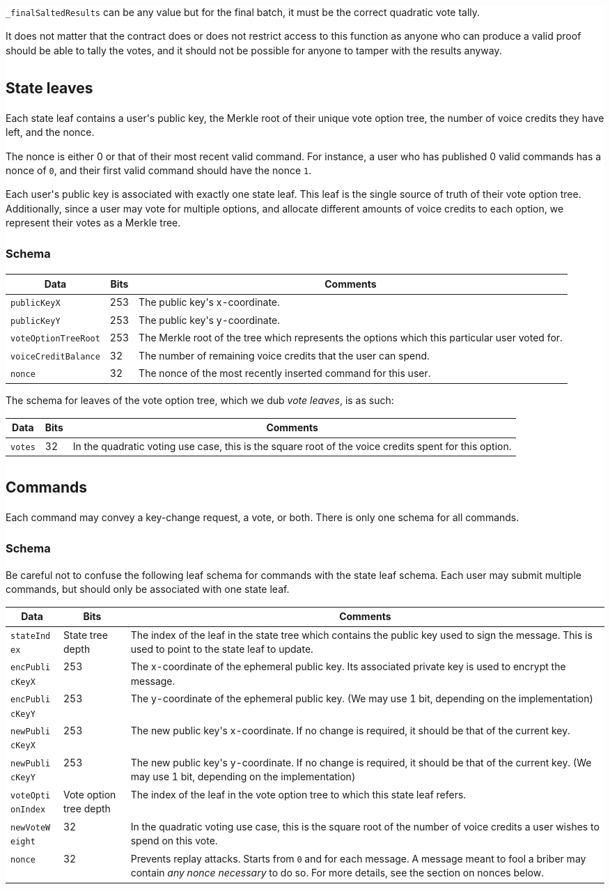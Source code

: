 `_finalSaltedResults` can be any value but for the final batch, it must be the correct quadratic vote tally.

It does not matter that the contract does or does not restrict access to this function as anyone who can produce a valid proof should be able to tally the votes, and it should not be possible for anyone to tamper with the results anyway.

## State leaves

Each state leaf contains a user's public key, the Merkle root of their unique vote option tree, the number of voice credits they have left, and the nonce.

The nonce is either 0 or that of their most recent valid command. For instance, a user who has published 0 valid commands has a nonce of `0`, and their first valid command should have the nonce `1`.

Each user's public key is associated with exactly one state leaf. This leaf is the single source of truth of their vote option tree. Additionally, since a user may vote for multiple options, and allocate different amounts of voice credits to each option, we represent their votes as a Merkle tree.

### Schema

| Data                 | Bits | Comments                                                                                       |
| -------------------- | ---- | ---------------------------------------------------------------------------------------------- |
| `publicKeyX`         | 253  | The public key's x-coordinate.                                                                 |
| `publicKeyY`         | 253  | The public key's y-coordinate.                                                                 |
| `voteOptionTreeRoot` | 253  | The Merkle root of the tree which represents the options which this particular user voted for. |
| `voiceCreditBalance` | 32   | The number of remaining voice credits that the user can spend.                                 |
| `nonce`              | 32   | The nonce of the most recently inserted command for this user.                                 |

The schema for leaves of the vote option tree, which we dub _vote leaves_, is as such:

| Data    | Bits | Comments                                                                                              |
| ------- | ---- | ----------------------------------------------------------------------------------------------------- |
| `votes` | 32   | In the quadratic voting use case, this is the square root of the voice credits spent for this option. |

## Commands

Each command may convey a key-change request, a vote, or both. There is only one schema for all commands.

### Schema

Be careful not to confuse the following leaf schema for commands with the state leaf schema. Each user may submit multiple commands, but should only be associated with one state leaf.

| Data              | Bits                   | Comments                                                                                                                                                                                       |
| ----------------- | ---------------------- | ---------------------------------------------------------------------------------------------------------------------------------------------------------------------------------------------- |
| `stateIndex`      | State tree depth       | The index of the leaf in the state tree which contains the public key used to sign the message. This is used to point to the state leaf to update.                                             |
| `encPublicKeyX`   | 253                    | The x-coordinate of the ephemeral public key. Its associated private key is used to encrypt the message.                                                                                       |
| `encPublicKeyY`   | 253                    | The y-coordinate of the ephemeral public key. (We may use 1 bit, depending on the implementation)                                                                                              |
| `newPublicKeyX`   | 253                    | The new public key's x-coordinate. If no change is required, it should be that of the current key.                                                                                             |
| `newPublicKeyY`   | 253                    | The new public key's y-coordinate. If no change is required, it should be that of the current key. (We may use 1 bit, depending on the implementation)                                         |
| `voteOptionIndex` | Vote option tree depth | The index of the leaf in the vote option tree to which this state leaf refers.                                                                                                                 |
| `newVoteWeight`   | 32                     | In the quadratic voting use case, this is the square root of the number of voice credits a user wishes to spend on this vote.                                                                  |
| `nonce`           | 32                     | Prevents replay attacks. Starts from `0` and for each message. A message meant to fool a briber may contain _any nonce necessary_ to do so. For more details, see the section on nonces below. |
